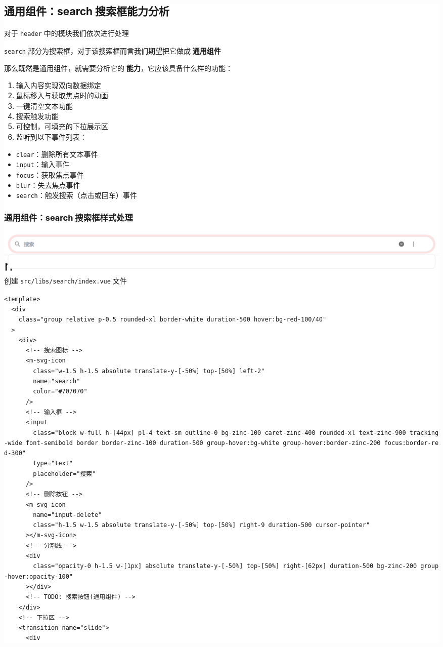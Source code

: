 ## 通用组件：search 搜索框能力分析
对于 `header` 中的模块我们依次进行处理

`search` 部分为搜索框，对于该搜索框而言我们期望把它做成 **通用组件**

那么既然是通用组件，就需要分析它的 **能力**，它应该具备什么样的功能：

1. 输入内容实现双向数据绑定
2. 鼠标移入与获取焦点时的动画
3. 一键清空文本功能
4. 搜索触发功能
5. 可控制，可填充的下拉展示区
6. 监听到以下事件列表：
* `clear`：删除所有文本事件
* `input`：输入事件
* `focus`：获取焦点事件
* `blur`：失去焦点事件
* `search`：触发搜索（点击或回车）事件

### 通用组件：search 搜索框样式处理
![图片](../.vuepress/public/images/headeryangshi.png)
创建 `src/libs/search/index.vue` 文件
```vue
<template>
  <div
    class="group relative p-0.5 rounded-xl border-white duration-500 hover:bg-red-100/40"
  >
    <div>
      <!-- 搜索图标 -->
      <m-svg-icon
        class="w-1.5 h-1.5 absolute translate-y-[-50%] top-[50%] left-2"
        name="search"
        color="#707070"
      />
      <!-- 输入框 -->
      <input
        class="block w-full h-[44px] pl-4 text-sm outline-0 bg-zinc-100 caret-zinc-400 rounded-xl text-zinc-900 tracking-wide font-semibold border border-zinc-100 duration-500 group-hover:bg-white group-hover:border-zinc-200 focus:border-red-300"
        type="text"
        placeholder="搜索"
      />
      <!-- 删除按钮 -->
      <m-svg-icon
        name="input-delete"
        class="h-1.5 w-1.5 absolute translate-y-[-50%] top-[50%] right-9 duration-500 cursor-pointer"
      ></m-svg-icon>
      <!-- 分割线 -->
      <div
        class="opacity-0 h-1.5 w-[1px] absolute translate-y-[-50%] top-[50%] right-[62px] duration-500 bg-zinc-200 group-hover:opacity-100"
      ></div>
      <!-- TODO: 搜索按钮(通用组件) -->
    </div>
    <!-- 下拉区 -->
    <transition name="slide">
      <div
```